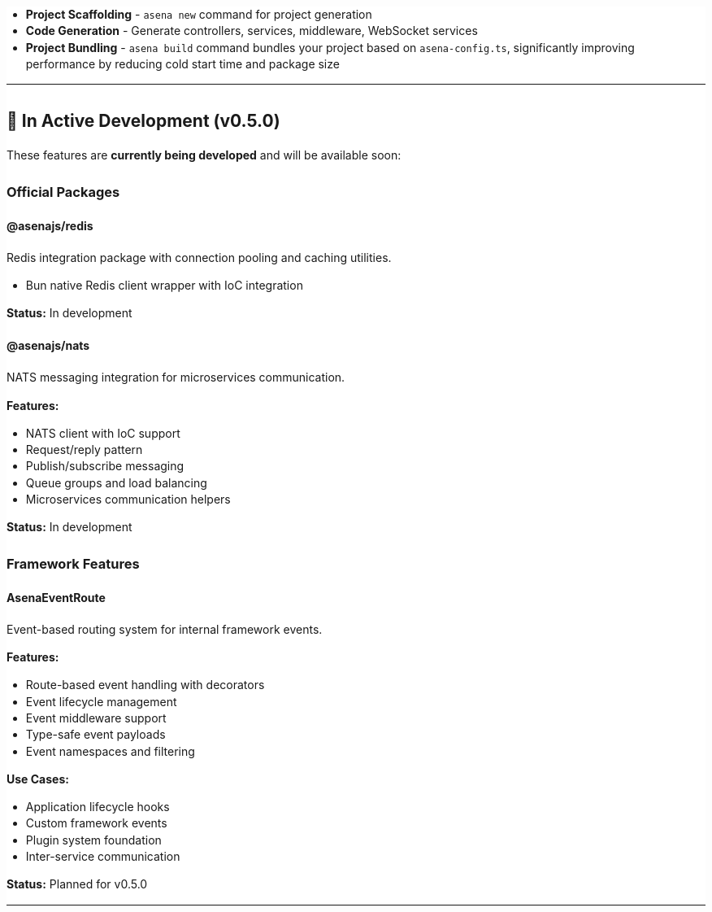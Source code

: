 - **Project Scaffolding** - `asena new` command for project generation
- **Code Generation** - Generate controllers, services, middleware, WebSocket services
- **Project Bundling** - `asena build` command bundles your project based on `asena-config.ts`, significantly improving performance by reducing cold start time and package size

---

## 🚧 In Active Development (v0.5.0)

These features are **currently being developed** and will be available soon:

### Official Packages

#### @asenajs/redis
Redis integration package with connection pooling and caching utilities.

- Bun native Redis client wrapper with IoC integration

**Status:** In development

#### @asenajs/nats
NATS messaging integration for microservices communication.

**Features:**
- NATS client with IoC support
- Request/reply pattern
- Publish/subscribe messaging
- Queue groups and load balancing
- Microservices communication helpers

**Status:** In development

### Framework Features

#### AsenaEventRoute

Event-based routing system for internal framework events.

**Features:**

- Route-based event handling with decorators
- Event lifecycle management
- Event middleware support
- Type-safe event payloads
- Event namespaces and filtering

**Use Cases:**

- Application lifecycle hooks
- Custom framework events
- Plugin system foundation
- Inter-service communication

**Status:** Planned for v0.5.0

---
